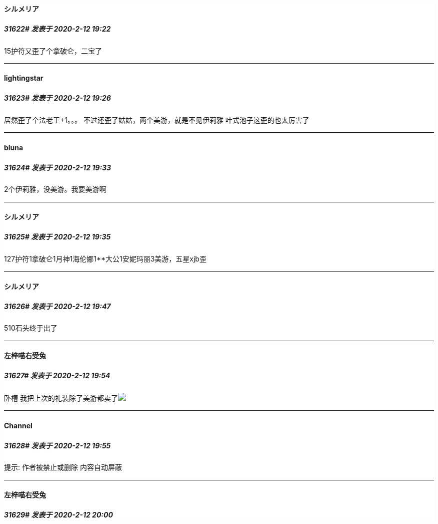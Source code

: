 ####  シルメリア  
##### 31622#       发表于 2020-2-12 19:22

15护符又歪了个拿破仑，二宝了

*****

####  lightingstar  
##### 31623#       发表于 2020-2-12 19:26

居然歪了个法老王+1。。。
不过还歪了姑姑，两个美游，就是不见伊莉雅
叶式池子这歪的也太厉害了

*****

####  bluna  
##### 31624#       发表于 2020-2-12 19:33

2个伊莉雅，没美游。我要美游啊

*****

####  シルメリア  
##### 31625#       发表于 2020-2-12 19:35

127护符1拿破仑1月神1海伦娜1**大公1安妮玛丽3美游，五星xjb歪

*****

####  シルメリア  
##### 31626#       发表于 2020-2-12 19:47

510石头终于出了

*****

####  左梓喵右受兔  
##### 31627#       发表于 2020-2-12 19:54

卧槽 我把上次的礼装除了美游都卖了<img src="https://static.saraba1st.com/image/smiley/face2017/152.png" referrerpolicy="no-referrer">

*****

####  Channel  
##### 31628#       发表于 2020-2-12 19:55

提示: 作者被禁止或删除 内容自动屏蔽

*****

####  左梓喵右受兔  
##### 31629#       发表于 2020-2-12 20:00
